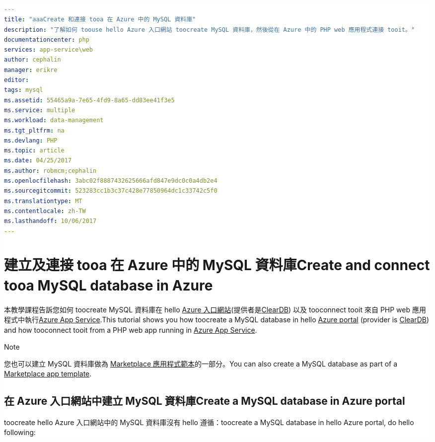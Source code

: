 ```yaml
---
title: "aaaCreate 和連接 tooa 在 Azure 中的 MySQL 資料庫"
description: "了解如何 toouse hello Azure 入口網站 toocreate MySQL 資料庫，然後從在 Azure 中的 PHP web 應用程式連接 tooit。"
documentationcenter: php
services: app-service\web
author: cephalin
manager: erikre
editor: 
tags: mysql
ms.assetid: 55465a9a-7e65-4fd9-8a65-dd83ee41f3e5
ms.service: multiple
ms.workload: data-management
ms.tgt_pltfrm: na
ms.devlang: PHP
ms.topic: article
ms.date: 04/25/2017
ms.author: robmcm;cephalin
ms.openlocfilehash: 3abc02f8887432625666afd847e9dc0c0a4db2e4
ms.sourcegitcommit: 523283cc1b3c37c428e77850964dc1c33742c5f0
ms.translationtype: MT
ms.contentlocale: zh-TW
ms.lasthandoff: 10/06/2017
---
```

# <a name="create-and-connect-tooa-mysql-database-in-azure"></a><span data-ttu-id="86c4b-103">建立及連接 tooa 在 Azure 中的 MySQL 資料庫</span><span class="sxs-lookup"><span data-stu-id="86c4b-103">Create and connect tooa MySQL database in Azure</span></span>
<span data-ttu-id="86c4b-104">本教學課程告訴您如何 toocreate MySQL 資料庫在 hello [Azure 入口網站](https://portal.azure.com)(提供者是[ClearDB](http://www.cleardb.com/)) 以及 tooconnect tooit 來自 PHP web 應用程式中執行[Azure App Service](app-service/app-service-value-prop-what-is.md).</span><span class="sxs-lookup"><span data-stu-id="86c4b-104">This tutorial shows you how toocreate a MySQL database in hello [Azure portal](https://portal.azure.com) (provider is [ClearDB](http://www.cleardb.com/)) and how tooconnect tooit from a PHP web app running in [Azure App Service](app-service/app-service-value-prop-what-is.md).</span></span>

> [!NOTE]
> <span data-ttu-id="86c4b-105">您也可以建立 MySQL 資料庫做為 [Marketplace 應用程式範本](app-service-web/app-service-web-create-web-app-from-marketplace.md)的一部分。</span><span class="sxs-lookup"><span data-stu-id="86c4b-105">You can also create a MySQL database as part of a [Marketplace app template](app-service-web/app-service-web-create-web-app-from-marketplace.md).</span></span>
>
>

## <a name="create-a-mysql-database-in-azure-portal"></a><span data-ttu-id="86c4b-106">在 Azure 入口網站中建立 MySQL 資料庫</span><span class="sxs-lookup"><span data-stu-id="86c4b-106">Create a MySQL database in Azure portal</span></span>
<span data-ttu-id="86c4b-107">toocreate hello Azure 入口網站中的 MySQL 資料庫沒有 hello 遵循：</span><span class="sxs-lookup"><span data-stu-id="86c4b-107">toocreate a MySQL database in hello Azure portal, do hello following:</span></span>
